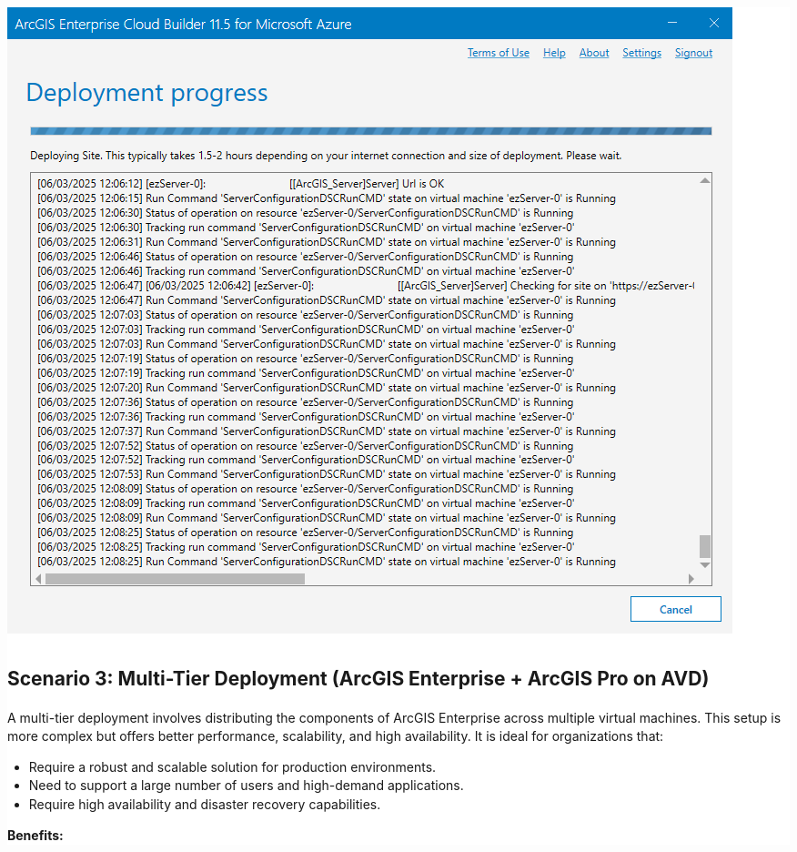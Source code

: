![ArcGIS Cloud Builder DSC diagram](./images/Esri-cloudbuilder-dsc.png)

## Scenario 3: Multi-Tier Deployment (ArcGIS Enterprise + ArcGIS Pro on AVD)

A multi-tier deployment involves distributing the components of ArcGIS Enterprise across multiple virtual machines. This setup is more complex but offers better performance, scalability, and high availability. It is ideal for organizations that:

<ul>
  <li>Require a robust and scalable solution for production environments.</li>
  <li>Need to support a large number of users and high-demand applications.</li>
  <li>Require high availability and disaster recovery capabilities.</li>
</ul>

**Benefits:** 
